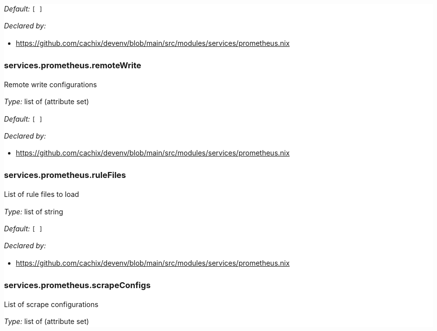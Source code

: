 

*Default:*
` [ ] `

*Declared by:*
 - [https://github\.com/cachix/devenv/blob/main/src/modules/services/prometheus\.nix](https://github.com/cachix/devenv/blob/main/src/modules/services/prometheus.nix)



### services\.prometheus\.remoteWrite



Remote write configurations



*Type:*
list of (attribute set)



*Default:*
` [ ] `

*Declared by:*
 - [https://github\.com/cachix/devenv/blob/main/src/modules/services/prometheus\.nix](https://github.com/cachix/devenv/blob/main/src/modules/services/prometheus.nix)



### services\.prometheus\.ruleFiles



List of rule files to load



*Type:*
list of string



*Default:*
` [ ] `

*Declared by:*
 - [https://github\.com/cachix/devenv/blob/main/src/modules/services/prometheus\.nix](https://github.com/cachix/devenv/blob/main/src/modules/services/prometheus.nix)



### services\.prometheus\.scrapeConfigs



List of scrape configurations



*Type:*
list of (attribute set)



[comment]: # (Do not edit this file as it is autogenerated. Go to docs/individual-docs if you want to make edits.)
[comment]: # (Please add your documentation on top of this line)